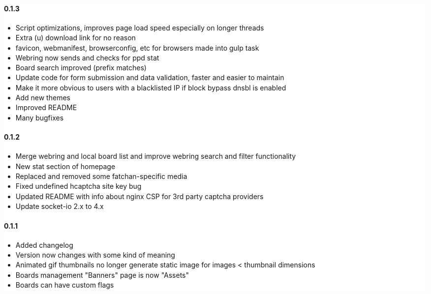 #### 0.1.3
  - Script optimizations, improves page load speed especially on longer threads
  - Extra (u) download link for no reason
  - favicon, webmanifest, browserconfig, etc for browsers made into gulp task
  - Webring now sends and checks for ppd stat
  - Board search improved (prefix matches)
  - Update code for form submission and data validation, faster and easier to maintain
  - Make it more obvious to users with a blacklisted IP if block bypass dnsbl is enabled
  - Add new themes
  - Improved README
  - Many bugfixes

#### 0.1.2
  - Merge webring and local board list and improve webring search and filter functionality
  - New stat section of homepage
  - Replaced and removed some fatchan-specific media
  - Fixed undefined hcaptcha site key bug
  - Updated README with info about nginx CSP for 3rd party captcha providers
  - Update socket-io 2.x to 4.x

#### 0.1.1
  - Added changelog
  - Version now changes with some kind of meaning
  - Animated gif thumbnails no longer generate static image for images < thumbnail dimensions
  - Boards management "Banners" page is now "Assets"
  - Boards can have custom flags
